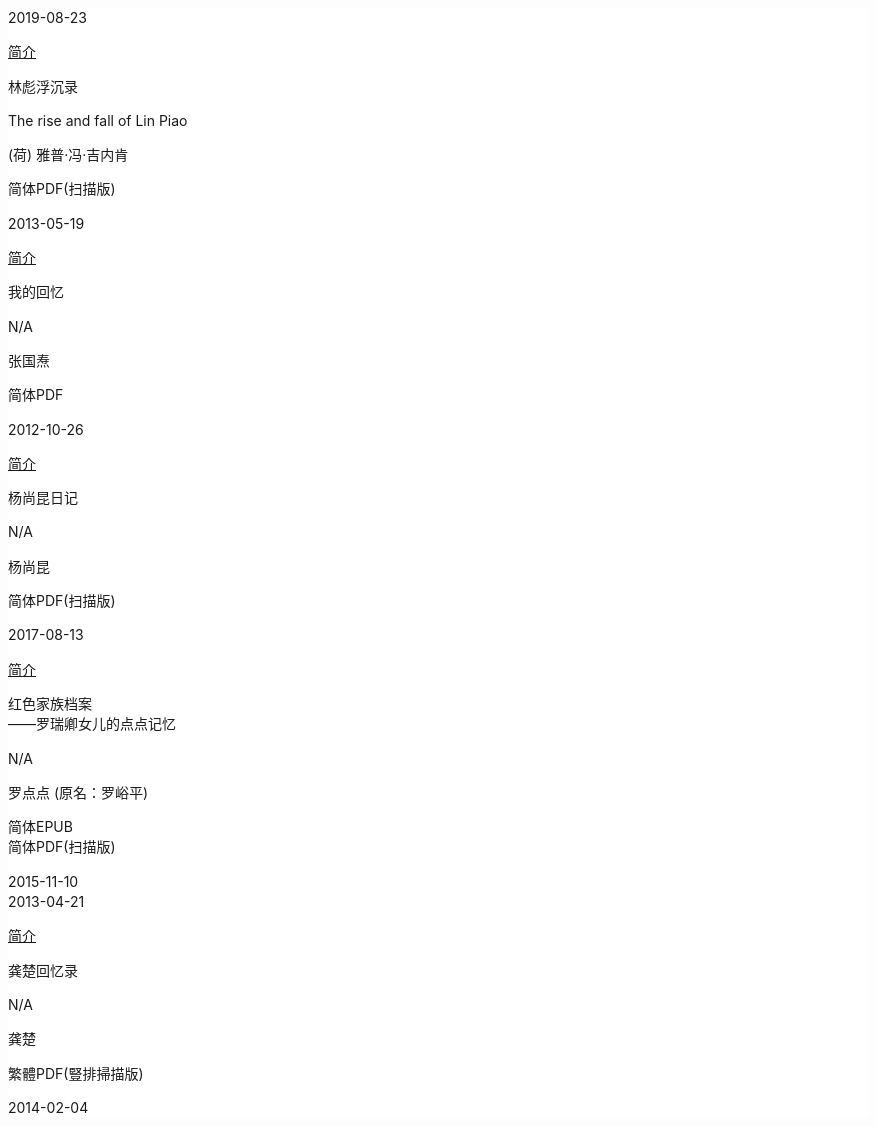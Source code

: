 2019-08-23

[简介](https://docs.google.com/document/d/1_P-_0-frKD6bamEWOaBsJuYbWFMWbBWCooFidGOHukg/)

林彪浮沉录

The rise and fall of Lin Piao

(荷) 雅普·冯·吉内肯

简体PDF(扫描版)

2013-05-19

[简介](https://docs.google.com/document/d/1Cq7X3ixWjC6iZGEzpy4cnuO5INnz7kg8tSrnqxxthWo/)

我的回忆

N/A

张国焘

简体PDF

2012-10-26

[简介](https://docs.google.com/document/d/19LnCJZgkhMt5JKcenPPaLLKCEPQhW0Lg778SOBw8hUU/)

杨尚昆日记

N/A

杨尚昆

简体PDF(扫描版)

2017-08-13

[简介](https://docs.google.com/document/d/1c5_0O9YZ446p8Cdz6vlRKC_KTPg-MnqRNXG1M6yfACg/)

红色家族档案  
——罗瑞卿女儿的点点记忆

N/A

罗点点 (原名：罗峪平)

简体EPUB  
简体PDF(扫描版)

2015-11-10  
2013-04-21

[简介](https://docs.google.com/document/d/1kkLemZNIjrVjmtd-1Kbi7ie_Z8q4eErhHyi-wdOvGck/)

龚楚回忆录

N/A

龚楚

繁體PDF(豎排掃描版)

2014-02-04
